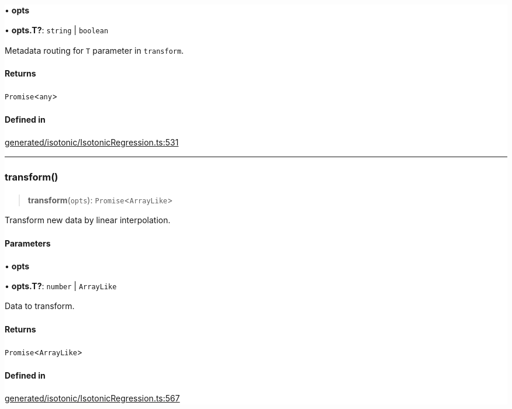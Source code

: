 • **opts**

• **opts.T?**: `string` \| `boolean`

Metadata routing for `T` parameter in `transform`.

#### Returns

`Promise`\<`any`\>

#### Defined in

[generated/isotonic/IsotonicRegression.ts:531](https://github.com/transitive-bullshit/scikit-learn-ts/blob/5e663e21c4853c8fe2b9bcb1cb98c79fc27bba08/packages/sklearn/src/generated/isotonic/IsotonicRegression.ts#L531)

***

### transform()

> **transform**(`opts`): `Promise`\<`ArrayLike`\>

Transform new data by linear interpolation.

#### Parameters

• **opts**

• **opts.T?**: `number` \| `ArrayLike`

Data to transform.

#### Returns

`Promise`\<`ArrayLike`\>

#### Defined in

[generated/isotonic/IsotonicRegression.ts:567](https://github.com/transitive-bullshit/scikit-learn-ts/blob/5e663e21c4853c8fe2b9bcb1cb98c79fc27bba08/packages/sklearn/src/generated/isotonic/IsotonicRegression.ts#L567)
